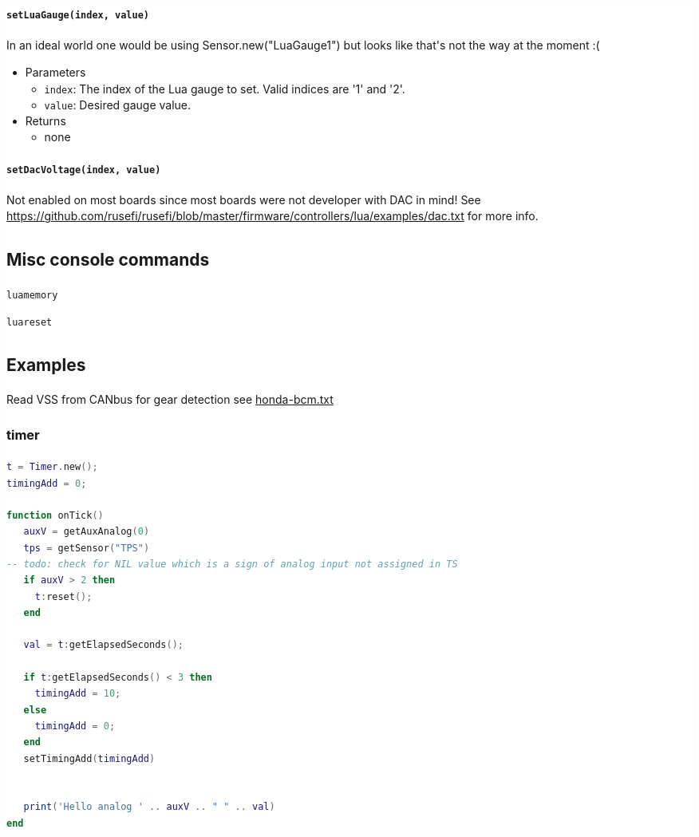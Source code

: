 #### `setLuaGauge(index, value)`

In an ideal world one would be using Sensor.new("LuaGauge1") but looks like that's not the way at the moment :(

- Parameters
  - `index`: The index of the Lua gauge to set. Valid indices are '1' and '2'.
  - `value`: Desired gauge value.
- Returns
  - none

#### `setDacVoltage(index, value)`

Not enabled on most boards since most boards were not developer with DAC in mind! See https://github.com/rusefi/rusefi/blob/master/firmware/controllers/lua/examples/dac.txt for more info.

## Misc console commands

``luamemory``

``luareset``

## Examples

Read VSS from CANbus for gear detection see [honda-bcm.txt](https://github.com/rusefi/rusefi/blob/master/firmware/controllers/lua/examples/honda-bcm.txt)

### timer

```lua
t = Timer.new();
timingAdd = 0;

function onTick()
   auxV = getAuxAnalog(0)
   tps = getSensor("TPS")
-- todo: check for NIL value which is a sign of analog input not assigned in TS
   if auxV > 2 then
     t:reset();
   end

   val = t:getElapsedSeconds();

   if t:getElapsedSeconds() < 3 then
     timingAdd = 10;
   else
     timingAdd = 0;
   end
   setTimingAdd(timingAdd)


   print('Hello analog ' .. auxV .. " " .. val)
end
```
